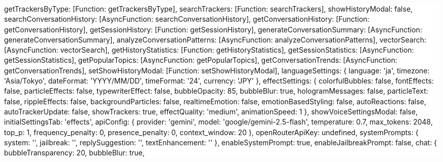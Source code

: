   getTrackersByType: [Function: getTrackersByType],
  searchTrackers: [Function: searchTrackers],
  showHistoryModal: false,
  searchConversationHistory: [AsyncFunction: searchConversationHistory],
  getConversationHistory: [Function: getConversationHistory],
  getSessionHistory: [Function: getSessionHistory],
  generateConversationSummary: [AsyncFunction: generateConversationSummary],
  analyzeConversationPatterns: [AsyncFunction: analyzeConversationPatterns],
  vectorSearch: [AsyncFunction: vectorSearch],
  getHistoryStatistics: [Function: getHistoryStatistics],
  getSessionStatistics: [AsyncFunction: getSessionStatistics],
  getPopularTopics: [AsyncFunction: getPopularTopics],
  getConversationTrends: [AsyncFunction: getConversationTrends],
  setShowHistoryModal: [Function: setShowHistoryModal],
  languageSettings: {
    language: 'ja',
    timezone: 'Asia/Tokyo',
    dateFormat: 'YYYY/MM/DD',
    timeFormat: '24',
    currency: 'JPY'
  },
  effectSettings: {
    colorfulBubbles: false,
    fontEffects: false,
    particleEffects: false,
    typewriterEffect: false,
    bubbleOpacity: 85,
    bubbleBlur: true,
    hologramMessages: false,
    particleText: false,
    rippleEffects: false,
    backgroundParticles: false,
    realtimeEmotion: false,
    emotionBasedStyling: false,
    autoReactions: false,
    autoTrackerUpdate: false,
    showTrackers: true,
    effectQuality: 'medium',
    animationSpeed: 1
  },
  showVoiceSettingsModal: false,
  initialSettingsTab: 'effects',
  apiConfig: {
    provider: 'gemini',
    model: 'google/gemini-2.5-flash',
    temperature: 0.7,
    max_tokens: 2048,
    top_p: 1,
    frequency_penalty: 0,
    presence_penalty: 0,
    context_window: 20
  },
  openRouterApiKey: undefined,
  systemPrompts: {
    system: '',
    jailbreak: '',
    replySuggestion: '',
    textEnhancement: ''
  },
  enableSystemPrompt: true,
  enableJailbreakPrompt: false,
  chat: {
    bubbleTransparency: 20,
    bubbleBlur: true,